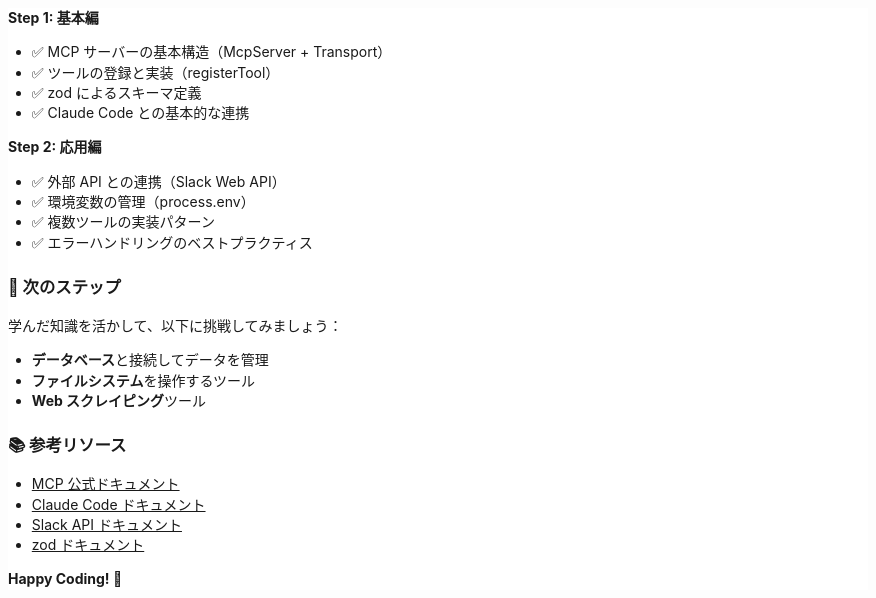 **Step 1: 基本編**

- ✅ MCP サーバーの基本構造（McpServer + Transport）
- ✅ ツールの登録と実装（registerTool）
- ✅ zod によるスキーマ定義
- ✅ Claude Code との基本的な連携

**Step 2: 応用編**

- ✅ 外部 API との連携（Slack Web API）
- ✅ 環境変数の管理（process.env）
- ✅ 複数ツールの実装パターン
- ✅ エラーハンドリングのベストプラクティス

### 🚀 次のステップ

学んだ知識を活かして、以下に挑戦してみましょう：

- **データベース**と接続してデータを管理
- **ファイルシステム**を操作するツール
- **Web スクレイピング**ツール

### 📚 参考リソース

- [MCP 公式ドキュメント](https://modelcontextprotocol.io/)
- [Claude Code ドキュメント](https://docs.anthropic.com/claude-code)
- [Slack API ドキュメント](https://api.slack.com/)
- [zod ドキュメント](https://zod.dev/)

**Happy Coding! 🎊**
